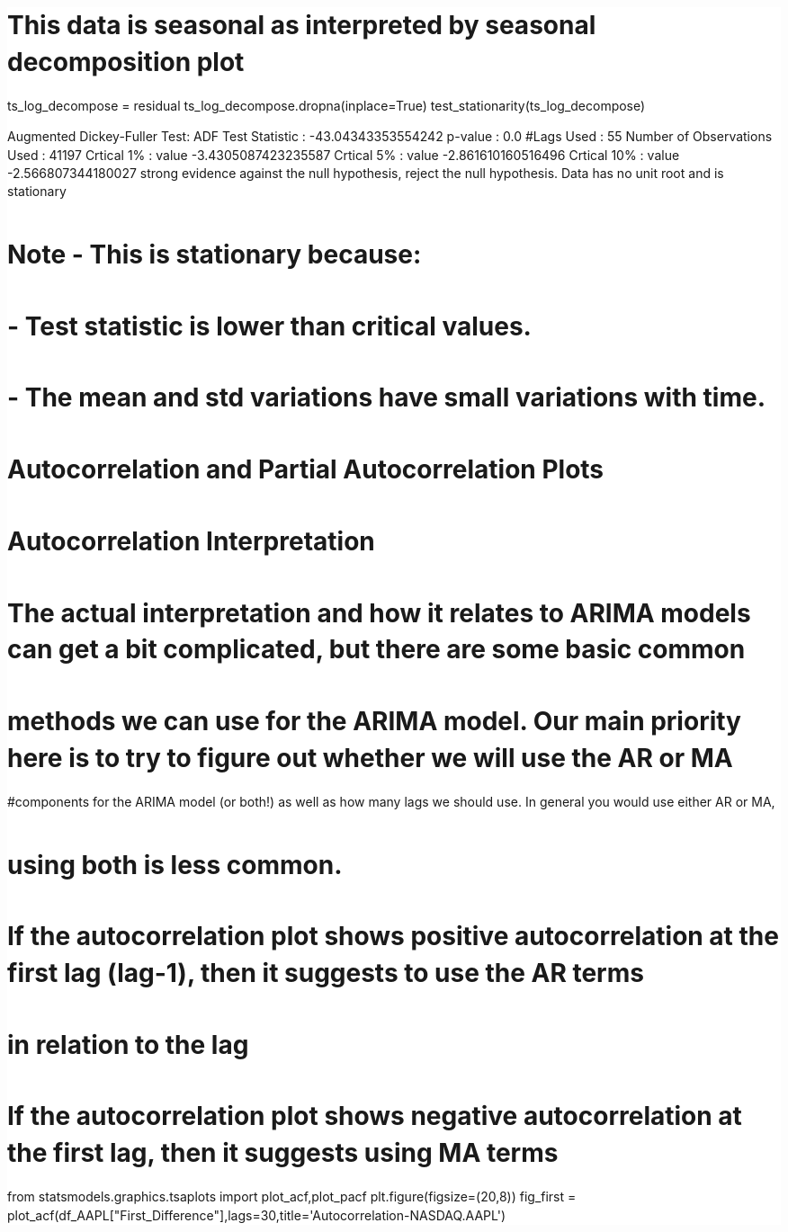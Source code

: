 # This data is seasonal as interpreted by seasonal decomposition plot
ts_log_decompose = residual
ts_log_decompose.dropna(inplace=True)
test_stationarity(ts_log_decompose)

Augmented Dickey-Fuller Test:
ADF Test Statistic : -43.04343353554242
p-value : 0.0
#Lags Used : 55
Number of Observations Used : 41197
Crtical 1% : value -3.4305087423235587
Crtical 5% : value -2.861610160516496
Crtical 10% : value -2.566807344180027
strong evidence against the null hypothesis, reject the null hypothesis. Data has no unit root and is stationary
# Note - This is stationary because:
# - Test statistic is lower than critical values.
# - The mean and std variations have small variations with time.

# Autocorrelation and Partial Autocorrelation Plots
# Autocorrelation Interpretation
# The actual interpretation and how it relates to ARIMA models can get a bit complicated, but there are some basic common 
# methods we can use for the ARIMA model. Our main priority here is to try to figure out whether we will use the AR or MA 
#components for the ARIMA model (or both!) as well as how many lags we should use. In general you would use either AR or MA, 
# using both is less common.

# If the autocorrelation plot shows positive autocorrelation at the first lag (lag-1), then it suggests to use the AR terms 
# in relation to the lag
# If the autocorrelation plot shows negative autocorrelation at the first lag, then it suggests using MA terms
from statsmodels.graphics.tsaplots import plot_acf,plot_pacf
plt.figure(figsize=(20,8))
fig_first = plot_acf(df_AAPL["First_Difference"],lags=30,title='Autocorrelation-NASDAQ.AAPL')
<Figure size 1440x576 with 0 Axes>
